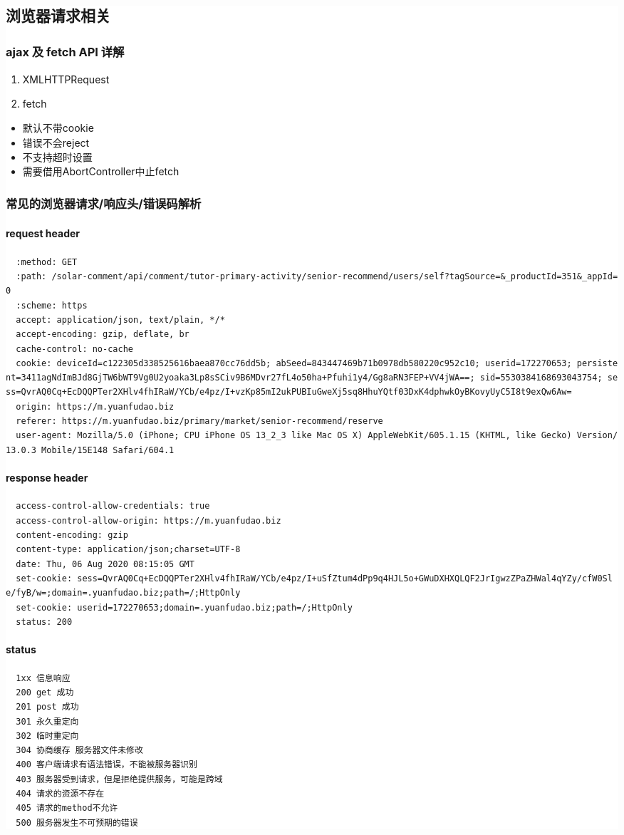 ## 浏览器请求相关
### ajax  及 fetch API 详解

  1. XMLHTTPRequest

  2. fetch
  - 默认不带cookie
  - 错误不会reject
  - 不支持超时设置
  - 需要借用AbortController中止fetch

### 常见的浏览器请求/响应头/错误码解析
#### request header

  ```
    :method: GET
    :path: /solar-comment/api/comment/tutor-primary-activity/senior-recommend/users/self?tagSource=&_productId=351&_appId=0
    :scheme: https
    accept: application/json, text/plain, */*
    accept-encoding: gzip, deflate, br
    cache-control: no-cache
    cookie: deviceId=c122305d338525616baea870cc76dd5b; abSeed=843447469b71b0978db580220c952c10; userid=172270653; persistent=3411agNdImBJd8GjTW6bWT9Vg0U2yoaka3Lp8sSCiv9B6MDvr27fL4o50ha+Pfuhi1y4/Gg8aRN3FEP+VV4jWA==; sid=5530384168693043754; sess=QvrAQ0Cq+EcDQQPTer2XHlv4fhIRaW/YCb/e4pz/I+vzKp85mI2ukPUBIuGweXj5sq8HhuYQtf03DxK4dphwkOyBKovyUyC5I8t9exQw6Aw=
    origin: https://m.yuanfudao.biz
    referer: https://m.yuanfudao.biz/primary/market/senior-recommend/reserve
    user-agent: Mozilla/5.0 (iPhone; CPU iPhone OS 13_2_3 like Mac OS X) AppleWebKit/605.1.15 (KHTML, like Gecko) Version/13.0.3 Mobile/15E148 Safari/604.1
  ```
  

#### response header

  ```
    access-control-allow-credentials: true
    access-control-allow-origin: https://m.yuanfudao.biz
    content-encoding: gzip
    content-type: application/json;charset=UTF-8
    date: Thu, 06 Aug 2020 08:15:05 GMT
    set-cookie: sess=QvrAQ0Cq+EcDQQPTer2XHlv4fhIRaW/YCb/e4pz/I+uSfZtum4dPp9q4HJL5o+GWuDXHXQLQF2JrIgwzZPaZHWal4qYZy/cfW0Sle/fyB/w=;domain=.yuanfudao.biz;path=/;HttpOnly
    set-cookie: userid=172270653;domain=.yuanfudao.biz;path=/;HttpOnly
    status: 200
  ```
 
#### status

  ```
    1xx 信息响应
    200 get 成功
    201 post 成功
    301 永久重定向
    302 临时重定向
    304 协商缓存 服务器文件未修改
    400 客户端请求有语法错误，不能被服务器识别
    403 服务器受到请求，但是拒绝提供服务，可能是跨域
    404 请求的资源不存在
    405 请求的method不允许
    500 服务器发生不可预期的错误
  ```
